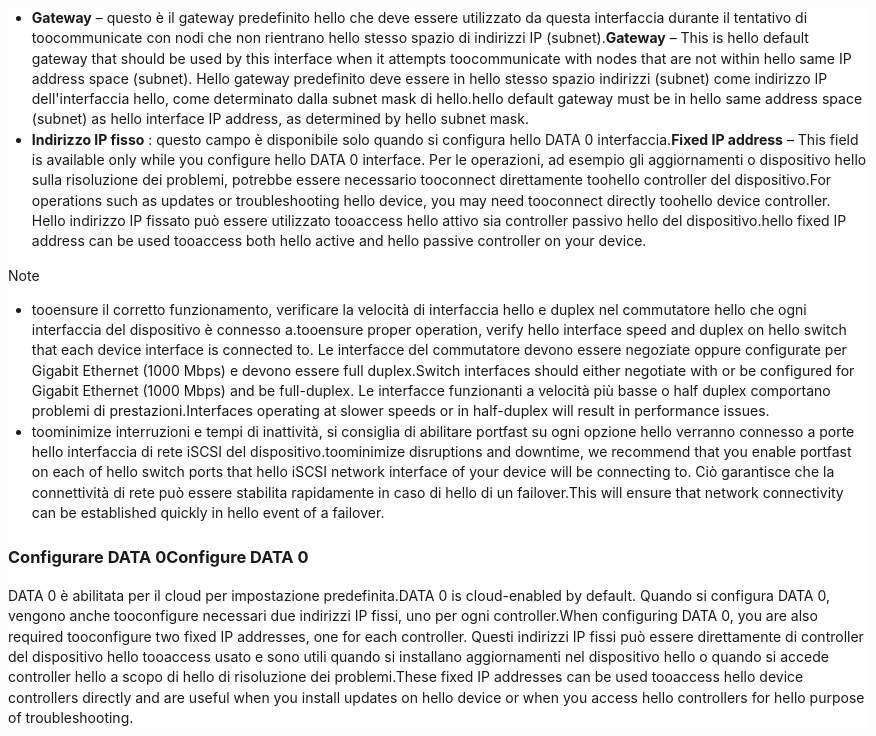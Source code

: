 * <span data-ttu-id="f2713-203">**Gateway** – questo è il gateway predefinito hello che deve essere utilizzato da questa interfaccia durante il tentativo di toocommunicate con nodi che non rientrano hello stesso spazio di indirizzi IP (subnet).</span><span class="sxs-lookup"><span data-stu-id="f2713-203">**Gateway** – This is hello default gateway that should be used by this interface when it attempts toocommunicate with nodes that are not within hello same IP address space (subnet).</span></span> <span data-ttu-id="f2713-204">Hello gateway predefinito deve essere in hello stesso spazio indirizzi (subnet) come indirizzo IP dell'interfaccia hello, come determinato dalla subnet mask di hello.</span><span class="sxs-lookup"><span data-stu-id="f2713-204">hello default gateway must be in hello same address space (subnet) as hello interface IP address, as determined by hello subnet mask.</span></span>
* <span data-ttu-id="f2713-205">**Indirizzo IP fisso** : questo campo è disponibile solo quando si configura hello DATA 0 interfaccia.</span><span class="sxs-lookup"><span data-stu-id="f2713-205">**Fixed IP address** – This field is available only while you configure hello DATA 0 interface.</span></span> <span data-ttu-id="f2713-206">Per le operazioni, ad esempio gli aggiornamenti o dispositivo hello sulla risoluzione dei problemi, potrebbe essere necessario tooconnect direttamente toohello controller del dispositivo.</span><span class="sxs-lookup"><span data-stu-id="f2713-206">For operations such as updates or troubleshooting hello device, you may need tooconnect directly toohello device controller.</span></span> <span data-ttu-id="f2713-207">Hello indirizzo IP fissato può essere utilizzato tooaccess hello attivo sia controller passivo hello del dispositivo.</span><span class="sxs-lookup"><span data-stu-id="f2713-207">hello fixed IP address can be used tooaccess both hello active and hello passive controller on your device.</span></span>

> [!NOTE]
> * <span data-ttu-id="f2713-208">tooensure il corretto funzionamento, verificare la velocità di interfaccia hello e duplex nel commutatore hello che ogni interfaccia del dispositivo è connesso a.</span><span class="sxs-lookup"><span data-stu-id="f2713-208">tooensure proper operation, verify hello interface speed and duplex on hello switch that each device interface is connected to.</span></span> <span data-ttu-id="f2713-209">Le interfacce del commutatore devono essere negoziate oppure configurate per Gigabit Ethernet (1000 Mbps) e devono essere full duplex.</span><span class="sxs-lookup"><span data-stu-id="f2713-209">Switch interfaces should either negotiate with or be configured for Gigabit Ethernet (1000 Mbps) and be full-duplex.</span></span> <span data-ttu-id="f2713-210">Le interfacce funzionanti a velocità più basse o half duplex comportano problemi di prestazioni.</span><span class="sxs-lookup"><span data-stu-id="f2713-210">Interfaces operating at slower speeds or in half-duplex will result in performance issues.</span></span>
> * <span data-ttu-id="f2713-211">toominimize interruzioni e tempi di inattività, si consiglia di abilitare portfast su ogni opzione hello verranno connesso a porte hello interfaccia di rete iSCSI del dispositivo.</span><span class="sxs-lookup"><span data-stu-id="f2713-211">toominimize disruptions and downtime, we recommend that you enable portfast on each of hello switch ports that hello iSCSI network interface of your device will be connecting to.</span></span> <span data-ttu-id="f2713-212">Ciò garantisce che la connettività di rete può essere stabilita rapidamente in caso di hello di un failover.</span><span class="sxs-lookup"><span data-stu-id="f2713-212">This will ensure that network connectivity can be established quickly in hello event of a failover.</span></span>

### <a name="configure-data-0"></a><span data-ttu-id="f2713-213">Configurare DATA 0</span><span class="sxs-lookup"><span data-stu-id="f2713-213">Configure DATA 0</span></span>

<span data-ttu-id="f2713-214">DATA 0 è abilitata per il cloud per impostazione predefinita.</span><span class="sxs-lookup"><span data-stu-id="f2713-214">DATA 0 is cloud-enabled by default.</span></span> <span data-ttu-id="f2713-215">Quando si configura DATA 0, vengono anche tooconfigure necessari due indirizzi IP fissi, uno per ogni controller.</span><span class="sxs-lookup"><span data-stu-id="f2713-215">When configuring DATA 0, you are also required tooconfigure two fixed IP addresses, one for each controller.</span></span> <span data-ttu-id="f2713-216">Questi indirizzi IP fissi può essere direttamente di controller del dispositivo hello tooaccess usato e sono utili quando si installano aggiornamenti nel dispositivo hello o quando si accede controller hello a scopo di hello di risoluzione dei problemi.</span><span class="sxs-lookup"><span data-stu-id="f2713-216">These fixed IP addresses can be used tooaccess hello device controllers directly and are useful when you install updates on hello device or when you access hello controllers for hello purpose of troubleshooting.</span></span>
